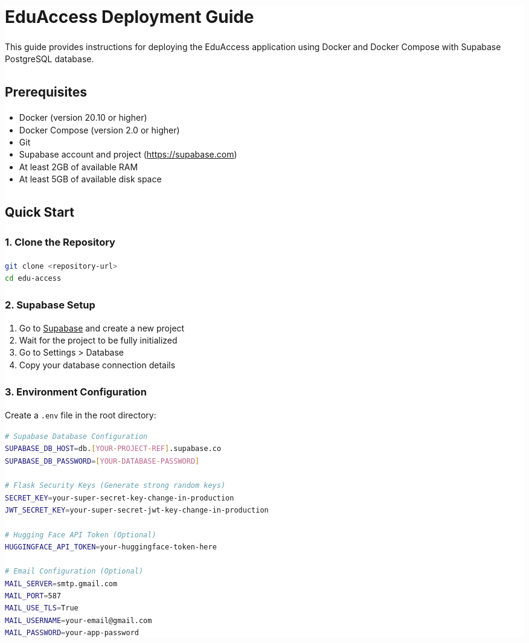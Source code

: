 # EduAccess Deployment Guide

This guide provides instructions for deploying the EduAccess application using Docker and Docker Compose with Supabase PostgreSQL database.

## Prerequisites

- Docker (version 20.10 or higher)
- Docker Compose (version 2.0 or higher)
- Git
- Supabase account and project (https://supabase.com)
- At least 2GB of available RAM
- At least 5GB of available disk space

## Quick Start

### 1. Clone the Repository

```bash
git clone <repository-url>
cd edu-access
```

### 2. Supabase Setup

1. Go to [Supabase](https://supabase.com) and create a new project
2. Wait for the project to be fully initialized
3. Go to Settings > Database
4. Copy your database connection details

### 3. Environment Configuration

Create a `.env` file in the root directory:

```bash
# Supabase Database Configuration
SUPABASE_DB_HOST=db.[YOUR-PROJECT-REF].supabase.co
SUPABASE_DB_PASSWORD=[YOUR-DATABASE-PASSWORD]

# Flask Security Keys (Generate strong random keys)
SECRET_KEY=your-super-secret-key-change-in-production
JWT_SECRET_KEY=your-super-secret-jwt-key-change-in-production

# Hugging Face API Token (Optional)
HUGGINGFACE_API_TOKEN=your-huggingface-token-here

# Email Configuration (Optional)
MAIL_SERVER=smtp.gmail.com
MAIL_PORT=587
MAIL_USE_TLS=True
MAIL_USERNAME=your-email@gmail.com
MAIL_PASSWORD=your-app-password
```
